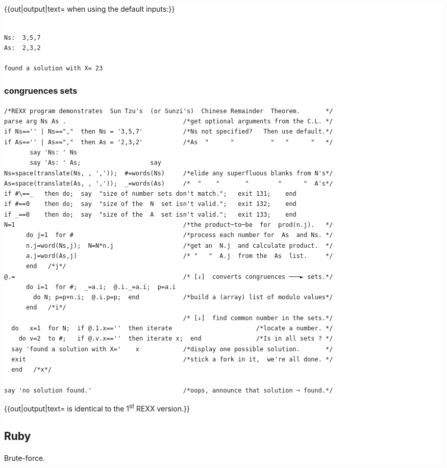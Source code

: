 {{out|output|text=  when using the default inputs:}}

```txt

Ns:  3,5,7
As:  2,3,2

found a solution with X= 23

```



### congruences sets


```rexx
/*REXX program demonstrates  Sun Tzu's  (or Sunzi's)  Chinese Remainder  Theorem.       */
parse arg Ns As .                                /*get optional arguments from the C.L. */
if Ns=='' | Ns==","  then Ns = '3,5,7'           /*Ns not specified?   Then use default.*/
if As=='' | As==","  then As = '2,3,2'           /*As  "      "          "   "      "   */
       say 'Ns: ' Ns
       say 'As: ' As;                   say
Ns=space(translate(Ns, , ','));  #=words(Ns)     /*elide any superfluous blanks from N's*/
As=space(translate(As, , ','));  _=words(As)     /*  "    "       "        "      "  A's*/
if #\==_   then do;  say  "size of number sets don't match.";   exit 131;    end
if #==0    then do;  say  "size of the  N  set isn't valid.";   exit 132;    end
if _==0    then do;  say  "size of the  A  set isn't valid.";   exit 133;    end
N=1                                              /*the product─to─be  for  prod(n.j).   */
      do j=1  for #                              /*process each number for  As  and Ns. */
      n.j=word(Ns,j);  N=N*n.j                   /*get an  N.j  and calculate product.  */
      a.j=word(As,j)                             /* "   "  A.j  from the  As  list.     */
      end   /*j*/
@.=                                              /* [↓]  converts congruences ───► sets.*/
      do i=1  for #;  _=a.i;  @.i._=a.i;  p=a.i
        do N; p=p+n.i;  @.i.p=p;  end            /*build a (array) list of modulo values*/
      end   /*i*/
                                                 /* [↓]  find common number in the sets.*/
  do   x=1  for N;  if @.1.x==''  then iterate                       /*locate a number. */
    do v=2  to #;   if @.v.x==''  then iterate x;  end               /*Is in all sets ? */
  say 'found a solution with X='    x            /*display one possible solution.       */
  exit                                           /*stick a fork in it,  we're all done. */
  end   /*x*/

say 'no solution found.'                         /*oops, announce that solution ¬ found.*/
```

{{out|output|text=  is identical to the 1<sup>st</sup> REXX version.}}




## Ruby

Brute-force.
